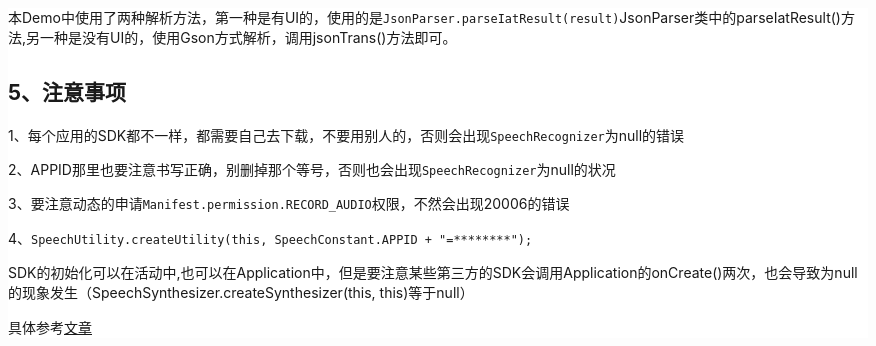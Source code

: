 本Demo中使用了两种解析方法，第一种是有UI的，使用的是`JsonParser.parseIatResult(result)`JsonParser类中的parseIatResult()方法,另一种是没有UI的，使用Gson方式解析，调用jsonTrans()方法即可。

## 5、注意事项

1、每个应用的SDK都不一样，都需要自己去下载，不要用别人的，否则会出现`SpeechRecognizer`为null的错误

2、APPID那里也要注意书写正确，别删掉那个等号，否则也会出现`SpeechRecognizer`为null的状况

3、要注意动态的申请`Manifest.permission.RECORD_AUDIO`权限，不然会出现20006的错误

4、`SpeechUtility.createUtility(this, SpeechConstant.APPID + "=********");`

​	SDK的初始化可以在活动中,也可以在Application中，但是要注意某些第三方的SDK会调用Application的onCreate()两次，也会导致为null的现象发生（SpeechSynthesizer.createSynthesizer(this, this)等于null）

具体参考[文章](https://blog.csdn.net/cly19940419/article/details/79269603)





